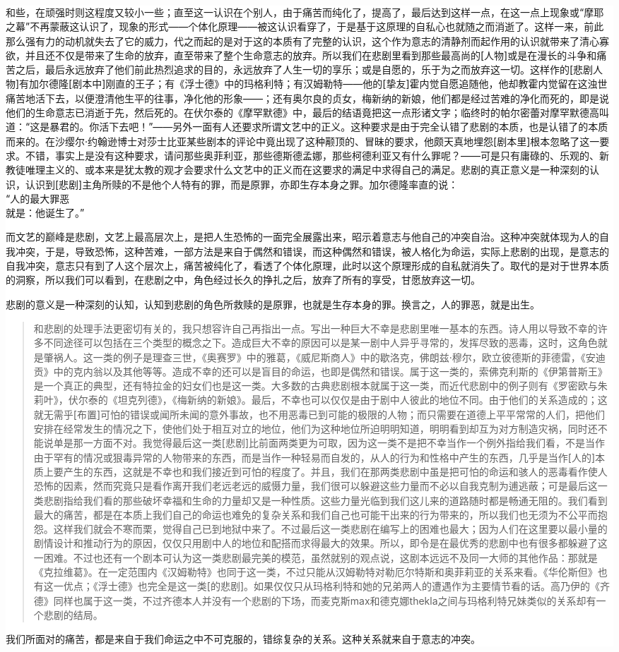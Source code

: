 和些，在顽强时则这程度又较小一些；直至这一认识在个别人，由于痛苦而纯化了，提高了，最后达到这样一点，在这一点上现象或“摩耶之幕”不再蒙蔽这认识了，现象的形式——个体化原理——被这认识看穿了，于是基于这原理的自私心也就随之而消逝了。这样一来，前此那么强有力的动机就失去了它的威力，代之而起的是对于这的本质有了完整的认识，这个作为意志的清静剂而起作用的认识就带来了清心寡欲，并且还不仅是带来了生命的放弃，直至带来了整个生命意志的放弃。所以我们在悲剧里看到那些最高尚的[人物]或是在漫长的斗争和痛苦之后，最后永远放弃了他们前此热烈追求的目的，永远放弃了人生一切的享乐；或是自愿的，乐于为之而放弃这一切。这样作的[悲剧人物]有加尔德隆[剧本中]刚直的王子；有《浮士德》中的玛格利特；有汉姆勒特——他的[挚友]霍内觉自愿追随他，他却教霍内觉留在这浊世痛苦地活下去，以便澄清他生平的往事，净化他的形象——；还有奥尔良的贞女，梅新纳的新娘，他们都是经过苦难的净化而死的，即是说他们的生命意志已消逝于先，然后死的。在伏尔泰的《摩罕默德》中，最后的结语竟把这一点形诸文字；临终时的帕尔密蕾对摩罕默德高叫道：“这是暴君的。你活下去吧！”——另外一面有人还要求所谓文艺中的正义。这种要求是由于完全认错了悲剧的本质，也是认错了的本质而来的。在沙缨尔·约翰逊博士对莎士比亚某些剧本的评论中竟出现了这种颟顶的、冒昧的要求，他颇天真地埋怨[剧本里]根本忽略了这一要求。不错，事实上是没有这种要求，请问那些奥菲利亚，那些德斯德孟娜，那些柯德利亚又有什么罪呢？——可是只有庸碌的、乐观的、新教徒唯理主义的、或本来是犹太教的观才会要求什么文艺中的正义而在这要求的满足中求得自己的满足。悲剧的真正意义是一种深刻的认识，认识到[悲剧]主角所赎的不是他个人特有的罪，而是原罪，亦即生存本身之罪。加尔德隆率直的说：<br/>“人的最大罪恶<br/>就是：他诞生了。”</blockquote><p data-pid="oFjM4QkF">而文艺的巅峰是悲剧，文艺上最高层次上，是把人生恐怖的一面完全展露出来，昭示着意志与他自己的冲突自治。这种冲突就体现为人的自我冲突，于是，导致恐怖，这种苦难，一部方法是来自于偶然和错误，而这种偶然和错误，被人格化为命运，实际上悲剧的出现，是意志的自我冲突，意志只有到了人这个层次上，痛苦被纯化了，看透了个体化原理，此时以这个原理形成的自私就消失了。取代的是对于世界本质的洞察，所以我们可以看到，在悲剧之中，角色经过长久的挣扎之后，放弃了所有的享受，甘愿放弃这一切。</p><p data-pid="V2CHHEOI">悲剧的意义是一种深刻的认知，认知到悲剧的角色所救赎的是原罪，也就是生存本身的罪。换言之，人的罪恶，就是出生。</p><blockquote data-pid="UG_rjks-">和悲剧的处理手法更密切有关的，我只想容许自己再指出一点。写出一种巨大不幸是悲剧里唯一基本的东西。诗人用以导致不幸的许多不同途径可以包括在三个类型的概念之下。造成巨大不幸的原因可以是某一剧中人异乎寻常的，发挥尽致的恶毒，这时，这角色就是肇祸人。这一类的例子是理查三世，《奥赛罗》中的雅葛，《威尼斯商人》中的歇洛克，佛朗兹·穆尔，欧立彼德斯的菲德雷，《安迪贡》中的克内翁以及其他等等。造成不幸的还可以是盲目的命运，也即是偶然和错误。属于这一类的，索佛克利斯的《伊第普斯王》是一个真正的典型，还有特拉金的妇女们也是这一类。大多数的古典悲剧根本就属于这一类，而近代悲剧中的例子则有《罗密欧与朱莉叶》，伏尔泰的《坦克列德》，《梅新纳的新娘》。最后，不幸也可以仅仅是由于剧中人彼此的地位不同。由于他们的关系造成的；这就无需乎[布置]可怕的错误或闻所未闻的意外事故，也不用恶毒已到可能的极限的人物；而只需要在道德上平平常常的人们，把他们安排在经常发生的情况之下，使他们处于相互对立的地位，他们为这种地位所迫明明知道，明明看到却互为对方制造灾祸，同时还不能说单是那一方面不对。我觉得最后这一类[悲剧]比前面两类更为可取，因为这一类不是把不幸当作一个例外指给我们看，不是当作由于罕有的情况或狠毒异常的人物带来的东西，而是当作一种轻易而自发的，从人的行为和性格中产生的东西，几乎是当作[人的]本质上要产生的东西，这就是不幸也和我们接近到可怕的程度了。并且，我们在那两类悲剧中虽是把可怕的命运和骇人的恶毒看作使人恐怖的因素，然而究竟只是看作离开我们老远老远的威慑力量，我们很可以躲避这些力量而不必以自我克制为逋逃蔽；可是最后这一类悲剧指给我们看的那些破坏幸福和生命的力量却又是一种性质。这些力量光临到我们这儿来的道路随时都是畅通无阻的。我们看到最大的痛苦，都是在本质上我们自己的命运也难免的复杂关系和我们自己也可能干出来的行为带来的，所以我们也无须为不公平而抱怨。这样我们就会不寒而栗，觉得自己已到地狱中来了。不过最后这一类悲剧在编写上的困难也最大；因为人们在这里要以最小量的剧情设计和推动行为的原因，仅仅只用剧中人的地位和配搭而求得最大的效果。所以，即令是在最优秀的悲剧中也有很多都躲避了这一困难。不过也还有一个剧本可认为这一类悲剧最完美的模范，虽然就别的观点说，这剧本远远不及同一大师的其他作品：那就是《克拉维葛》。在一定范围内《汉姆勒特》也同于这一类，不过只能从汉姆勒特对勒厄尔特斯和奥菲莉亚的关系来看。《华伦斯但》也有这一优点；《浮士德》也完全是这一类[的悲剧]。如果仅仅只从玛格利特和她的兄弟两人的遭遇作为主要情节看的话。高乃伊的《齐德》同样也属于这一类，不过齐德本人并没有一个悲剧的下场，而麦克斯max和德克娜thekla之间与玛格利特兄妹类似的关系却有一个悲剧的结局。</blockquote><p data-pid="I2oa6lDN">我们所面对的痛苦，都是来自于我们命运之中不可克服的，错综复杂的关系。这种关系就来自于意志的冲突。</p>